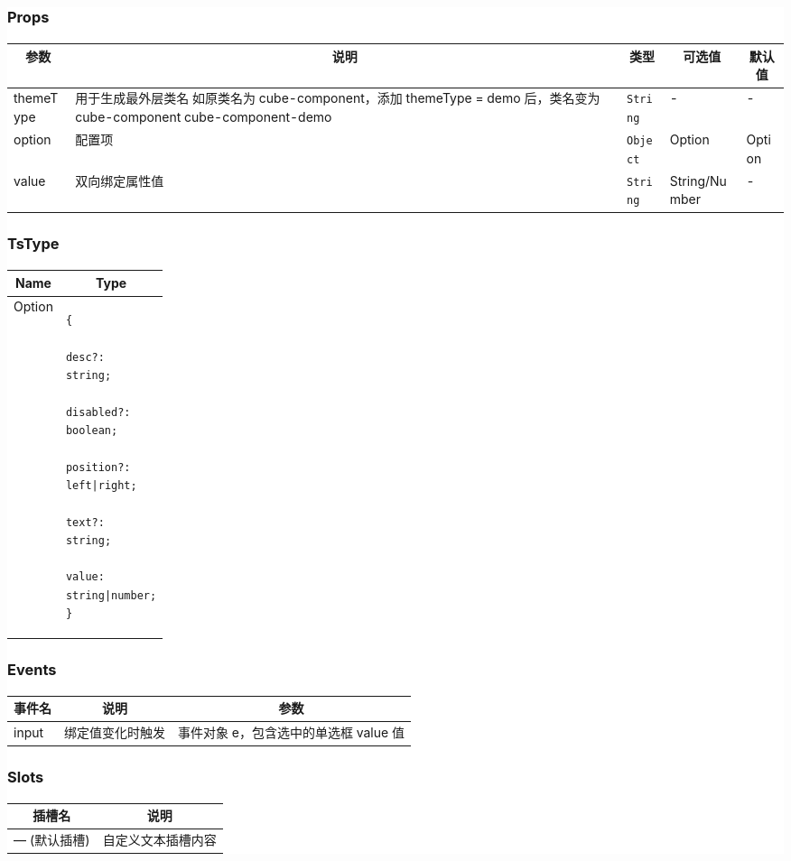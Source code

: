 <card> 
 
 ### Props


|参数|说明|类型|可选值|默认值|
|---|---|---|---|---|
|themeType|用于生成最外层类名 如原类名为 cube-component，添加 themeType = demo 后，类名变为 cube-component cube-component-demo|`String`|-|-|
|option|配置项|`Object`|Option|Option|
|value|双向绑定属性值|`String`|String/Number|-|




  
</card> 
 
<card> 
 
 ### TsType


|Name|Type|
|---|---|
|Option|<pre v-pre class="language-typescript inside-td"><code>{<br>  <span class="hljs-attr">desc?</span>: <span class="hljs-built_in">string</span>;<br>  <span class="hljs-attr">disabled?</span>: <span class="hljs-built_in">boolean</span>;<br>  <span class="hljs-attr">position?</span>: <span class="hljs-built_in">left</span>\|<span class="hljs-built_in">right</span>;<br>  <span class="hljs-attr">text?</span>: <span class="hljs-built_in">string</span>;<br>  <span class="hljs-attr">value</span>: <span class="hljs-built_in">string</span>\|<span class="hljs-built_in">number</span>;<br>}</code></pre>|




  
</card> 
 
<card> 
 
 ### Events


|事件名|说明|参数|
|---|---|---|
|input|绑定值变化时触发|事件对象 e，包含选中的单选框 value 值|




  
</card> 
 
<card> 
 
 ### Slots


|插槽名|说明|
|---|---|
|— (默认插槽)|自定义文本插槽内容|




  